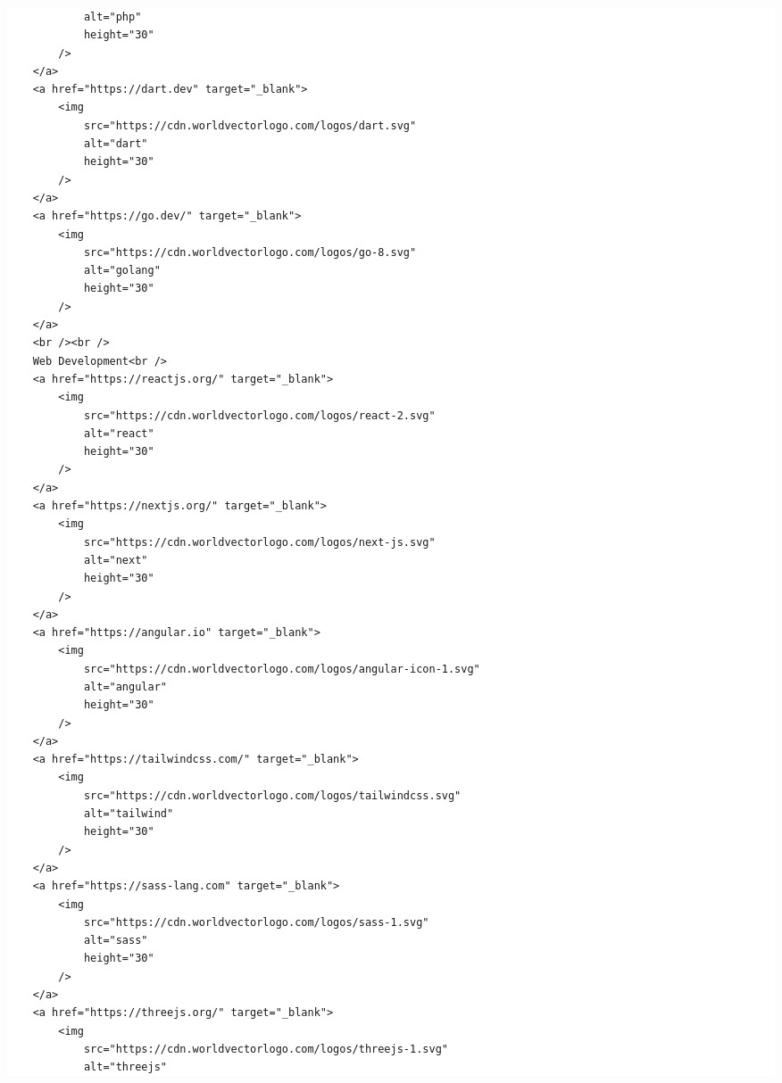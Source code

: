                 alt="php"
                height="30"
            />
        </a>
        <a href="https://dart.dev" target="_blank">
            <img
                src="https://cdn.worldvectorlogo.com/logos/dart.svg"
                alt="dart"
                height="30"
            />
        </a>
        <a href="https://go.dev/" target="_blank">
            <img
                src="https://cdn.worldvectorlogo.com/logos/go-8.svg"
                alt="golang"
                height="30"
            />
        </a>
        <br /><br />
        Web Development<br />
        <a href="https://reactjs.org/" target="_blank">
            <img
                src="https://cdn.worldvectorlogo.com/logos/react-2.svg"
                alt="react"
                height="30"
            />
        </a>
        <a href="https://nextjs.org/" target="_blank">
            <img
                src="https://cdn.worldvectorlogo.com/logos/next-js.svg"
                alt="next"
                height="30"
            />
        </a>
        <a href="https://angular.io" target="_blank">
            <img
                src="https://cdn.worldvectorlogo.com/logos/angular-icon-1.svg"
                alt="angular"
                height="30"
            />
        </a>
        <a href="https://tailwindcss.com/" target="_blank">
            <img
                src="https://cdn.worldvectorlogo.com/logos/tailwindcss.svg"
                alt="tailwind"
                height="30"
            />
        </a>
        <a href="https://sass-lang.com" target="_blank">
            <img
                src="https://cdn.worldvectorlogo.com/logos/sass-1.svg"
                alt="sass"
                height="30"
            />
        </a>
        <a href="https://threejs.org/" target="_blank">
            <img
                src="https://cdn.worldvectorlogo.com/logos/threejs-1.svg"
                alt="threejs"